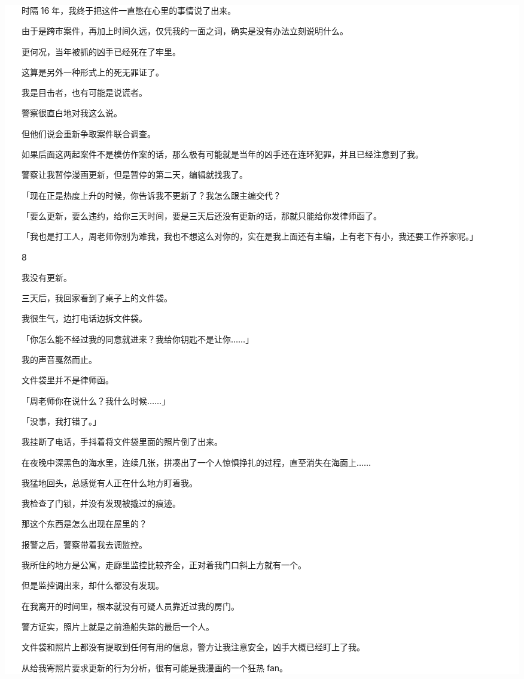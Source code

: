 &emsp;&emsp;时隔 16 年，我终于把这件一直憋在心里的事情说了出来。  
  
&emsp;&emsp;由于是跨市案件，再加上时间久远，仅凭我的一面之词，确实是没有办法立刻说明什么。  
  
&emsp;&emsp;更何况，当年被抓的凶手已经死在了牢里。  
  
&emsp;&emsp;这算是另外一种形式上的死无罪证了。  
  
&emsp;&emsp;我是目击者，也有可能是说谎者。  
  
&emsp;&emsp;警察很直白地对我这么说。  
  
&emsp;&emsp;但他们说会重新争取案件联合调查。  
  
&emsp;&emsp;如果后面这两起案件不是模仿作案的话，那么极有可能就是当年的凶手还在连环犯罪，并且已经注意到了我。  
  
&emsp;&emsp;警察让我暂停漫画更新，但是暂停的第二天，编辑就找我了。  
  
&emsp;&emsp;「现在正是热度上升的时候，你告诉我不更新了？我怎么跟主编交代？  
  
&emsp;&emsp;「要么更新，要么违约，给你三天时间，要是三天后还没有更新的话，那就只能给你发律师函了。  
  
&emsp;&emsp;「我也是打工人，周老师你别为难我，我也不想这么对你的，实在是我上面还有主编，上有老下有小，我还要工作养家呢。」  
  
&emsp;&emsp;8  
  
&emsp;&emsp;我没有更新。  
  
&emsp;&emsp;三天后，我回家看到了桌子上的文件袋。  
  
&emsp;&emsp;我很生气，边打电话边拆文件袋。  
  
&emsp;&emsp;「你怎么能不经过我的同意就进来？我给你钥匙不是让你……」  
  
&emsp;&emsp;我的声音戛然而止。  
  
&emsp;&emsp;文件袋里并不是律师函。  
  
&emsp;&emsp;「周老师你在说什么？我什么时候……」  
  
&emsp;&emsp;「没事，我打错了。」  
  
&emsp;&emsp;我挂断了电话，手抖着将文件袋里面的照片倒了出来。  
  
&emsp;&emsp;在夜晚中深黑色的海水里，连续几张，拼凑出了一个人惊惧挣扎的过程，直至消失在海面上……  
  
&emsp;&emsp;我猛地回头，总感觉有人正在什么地方盯着我。  
  
&emsp;&emsp;我检查了门锁，并没有发现被撬过的痕迹。  
  
&emsp;&emsp;那这个东西是怎么出现在屋里的？  
  
&emsp;&emsp;报警之后，警察带着我去调监控。  
  
&emsp;&emsp;我所住的地方是公寓，走廊里监控比较齐全，正对着我门口斜上方就有一个。  
  
&emsp;&emsp;但是监控调出来，却什么都没有发现。  
  
&emsp;&emsp;在我离开的时间里，根本就没有可疑人员靠近过我的房门。  
  
&emsp;&emsp;警方证实，照片上就是之前渔船失踪的最后一个人。  
  
&emsp;&emsp;文件袋和照片上都没有提取到任何有用的信息，警方让我注意安全，凶手大概已经盯上了我。  
  
&emsp;&emsp;从给我寄照片要求更新的行为分析，很有可能是我漫画的一个狂热 fan。  
  